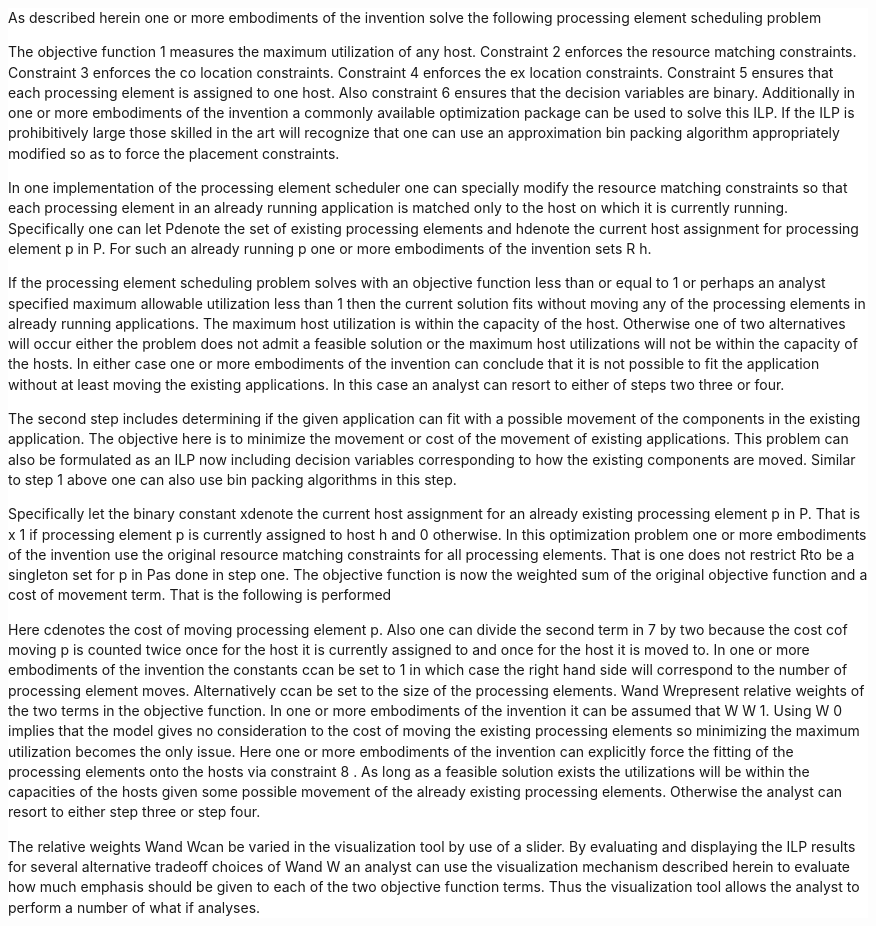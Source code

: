 As described herein one or more embodiments of the invention solve the following processing element scheduling problem 

The objective function 1 measures the maximum utilization of any host. Constraint 2 enforces the resource matching constraints. Constraint 3 enforces the co location constraints. Constraint 4 enforces the ex location constraints. Constraint 5 ensures that each processing element is assigned to one host. Also constraint 6 ensures that the decision variables are binary. Additionally in one or more embodiments of the invention a commonly available optimization package can be used to solve this ILP. If the ILP is prohibitively large those skilled in the art will recognize that one can use an approximation bin packing algorithm appropriately modified so as to force the placement constraints.

In one implementation of the processing element scheduler one can specially modify the resource matching constraints so that each processing element in an already running application is matched only to the host on which it is currently running. Specifically one can let Pdenote the set of existing processing elements and hdenote the current host assignment for processing element p in P. For such an already running p one or more embodiments of the invention sets R h.

If the processing element scheduling problem solves with an objective function less than or equal to 1 or perhaps an analyst specified maximum allowable utilization less than 1 then the current solution fits without moving any of the processing elements in already running applications. The maximum host utilization is within the capacity of the host. Otherwise one of two alternatives will occur either the problem does not admit a feasible solution or the maximum host utilizations will not be within the capacity of the hosts. In either case one or more embodiments of the invention can conclude that it is not possible to fit the application without at least moving the existing applications. In this case an analyst can resort to either of steps two three or four.

The second step includes determining if the given application can fit with a possible movement of the components in the existing application. The objective here is to minimize the movement or cost of the movement of existing applications. This problem can also be formulated as an ILP now including decision variables corresponding to how the existing components are moved. Similar to step 1 above one can also use bin packing algorithms in this step.

Specifically let the binary constant xdenote the current host assignment for an already existing processing element p in P. That is x 1 if processing element p is currently assigned to host h and 0 otherwise. In this optimization problem one or more embodiments of the invention use the original resource matching constraints for all processing elements. That is one does not restrict Rto be a singleton set for p in Pas done in step one. The objective function is now the weighted sum of the original objective function and a cost of movement term. That is the following is performed 

Here cdenotes the cost of moving processing element p. Also one can divide the second term in 7 by two because the cost cof moving p is counted twice once for the host it is currently assigned to and once for the host it is moved to. In one or more embodiments of the invention the constants ccan be set to 1 in which case the right hand side will correspond to the number of processing element moves. Alternatively ccan be set to the size of the processing elements. Wand Wrepresent relative weights of the two terms in the objective function. In one or more embodiments of the invention it can be assumed that W W 1. Using W 0 implies that the model gives no consideration to the cost of moving the existing processing elements so minimizing the maximum utilization becomes the only issue. Here one or more embodiments of the invention can explicitly force the fitting of the processing elements onto the hosts via constraint 8 . As long as a feasible solution exists the utilizations will be within the capacities of the hosts given some possible movement of the already existing processing elements. Otherwise the analyst can resort to either step three or step four.

The relative weights Wand Wcan be varied in the visualization tool by use of a slider. By evaluating and displaying the ILP results for several alternative tradeoff choices of Wand W an analyst can use the visualization mechanism described herein to evaluate how much emphasis should be given to each of the two objective function terms. Thus the visualization tool allows the analyst to perform a number of what if analyses.
